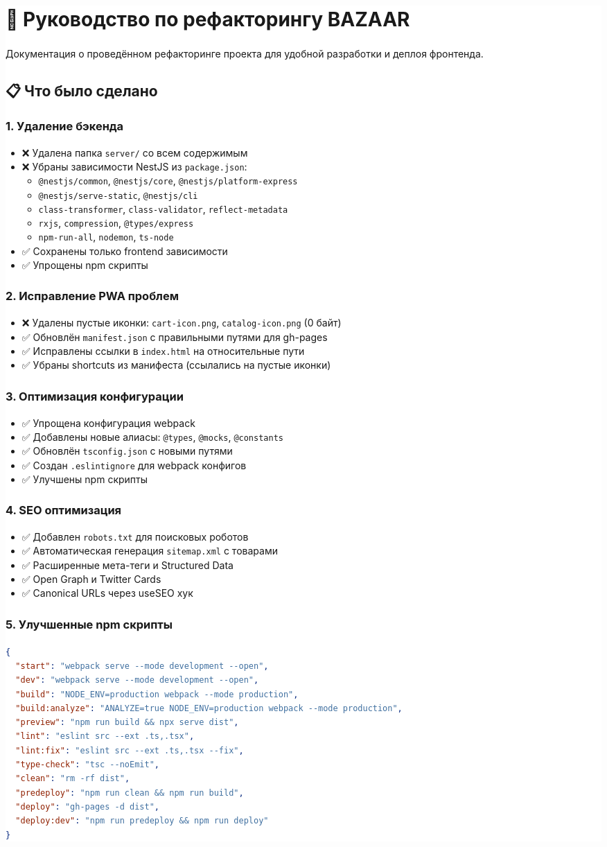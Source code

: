 # 🔧 Руководство по рефакторингу BAZAAR

Документация о проведённом рефакторинге проекта для удобной разработки и деплоя фронтенда.

## 📋 Что было сделано

### 1. Удаление бэкенда
- ❌ Удалена папка `server/` со всем содержимым
- ❌ Убраны зависимости NestJS из `package.json`:
  - `@nestjs/common`, `@nestjs/core`, `@nestjs/platform-express`
  - `@nestjs/serve-static`, `@nestjs/cli`
  - `class-transformer`, `class-validator`, `reflect-metadata`
  - `rxjs`, `compression`, `@types/express`
  - `npm-run-all`, `nodemon`, `ts-node`
- ✅ Сохранены только frontend зависимости
- ✅ Упрощены npm скрипты

### 2. Исправление PWA проблем
- ❌ Удалены пустые иконки: `cart-icon.png`, `catalog-icon.png` (0 байт)
- ✅ Обновлён `manifest.json` с правильными путями для gh-pages
- ✅ Исправлены ссылки в `index.html` на относительные пути
- ✅ Убраны shortcuts из манифеста (ссылались на пустые иконки)

### 3. Оптимизация конфигурации
- ✅ Упрощена конфигурация webpack
- ✅ Добавлены новые алиасы: `@types`, `@mocks`, `@constants`
- ✅ Обновлён `tsconfig.json` с новыми путями
- ✅ Создан `.eslintignore` для webpack конфигов
- ✅ Улучшены npm скрипты

### 4. SEO оптимизация
- ✅ Добавлен `robots.txt` для поисковых роботов
- ✅ Автоматическая генерация `sitemap.xml` с товарами
- ✅ Расширенные мета-теги и Structured Data
- ✅ Open Graph и Twitter Cards
- ✅ Canonical URLs через useSEO хук

### 5. Улучшенные npm скрипты
```json
{
  "start": "webpack serve --mode development --open",
  "dev": "webpack serve --mode development --open", 
  "build": "NODE_ENV=production webpack --mode production",
  "build:analyze": "ANALYZE=true NODE_ENV=production webpack --mode production",
  "preview": "npm run build && npx serve dist",
  "lint": "eslint src --ext .ts,.tsx",
  "lint:fix": "eslint src --ext .ts,.tsx --fix",
  "type-check": "tsc --noEmit",
  "clean": "rm -rf dist",
  "predeploy": "npm run clean && npm run build",
  "deploy": "gh-pages -d dist",
  "deploy:dev": "npm run predeploy && npm run deploy"
}
```
